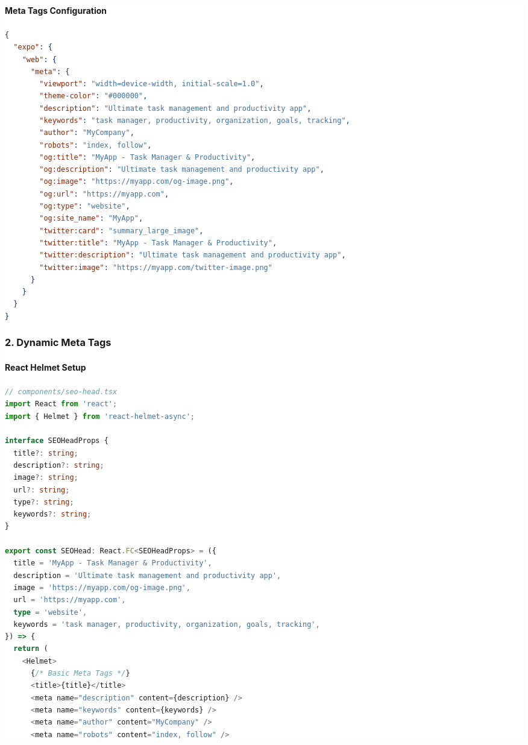 #### Meta Tags Configuration

```json
{
  "expo": {
    "web": {
      "meta": {
        "viewport": "width=device-width, initial-scale=1.0",
        "theme-color": "#000000",
        "description": "Ultimate task management and productivity app",
        "keywords": "task manager, productivity, organization, goals, tracking",
        "author": "MyCompany",
        "robots": "index, follow",
        "og:title": "MyApp - Task Manager & Productivity",
        "og:description": "Ultimate task management and productivity app",
        "og:image": "https://myapp.com/og-image.png",
        "og:url": "https://myapp.com",
        "og:type": "website",
        "og:site_name": "MyApp",
        "twitter:card": "summary_large_image",
        "twitter:title": "MyApp - Task Manager & Productivity",
        "twitter:description": "Ultimate task management and productivity app",
        "twitter:image": "https://myapp.com/twitter-image.png"
      }
    }
  }
}
```

### 2. Dynamic Meta Tags

#### React Helmet Setup

```typescript
// components/seo-head.tsx
import React from 'react';
import { Helmet } from 'react-helmet-async';

interface SEOHeadProps {
  title?: string;
  description?: string;
  image?: string;
  url?: string;
  type?: string;
  keywords?: string;
}

export const SEOHead: React.FC<SEOHeadProps> = ({
  title = 'MyApp - Task Manager & Productivity',
  description = 'Ultimate task management and productivity app',
  image = 'https://myapp.com/og-image.png',
  url = 'https://myapp.com',
  type = 'website',
  keywords = 'task manager, productivity, organization, goals, tracking',
}) => {
  return (
    <Helmet>
      {/* Basic Meta Tags */}
      <title>{title}</title>
      <meta name="description" content={description} />
      <meta name="keywords" content={keywords} />
      <meta name="author" content="MyCompany" />
      <meta name="robots" content="index, follow" />

```